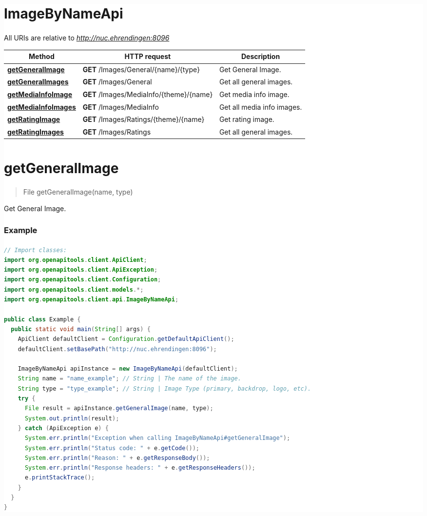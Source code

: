 # ImageByNameApi

All URIs are relative to *http://nuc.ehrendingen:8096*

| Method | HTTP request | Description |
|------------- | ------------- | -------------|
| [**getGeneralImage**](ImageByNameApi.md#getGeneralImage) | **GET** /Images/General/{name}/{type} | Get General Image. |
| [**getGeneralImages**](ImageByNameApi.md#getGeneralImages) | **GET** /Images/General | Get all general images. |
| [**getMediaInfoImage**](ImageByNameApi.md#getMediaInfoImage) | **GET** /Images/MediaInfo/{theme}/{name} | Get media info image. |
| [**getMediaInfoImages**](ImageByNameApi.md#getMediaInfoImages) | **GET** /Images/MediaInfo | Get all media info images. |
| [**getRatingImage**](ImageByNameApi.md#getRatingImage) | **GET** /Images/Ratings/{theme}/{name} | Get rating image. |
| [**getRatingImages**](ImageByNameApi.md#getRatingImages) | **GET** /Images/Ratings | Get all general images. |


<a id="getGeneralImage"></a>
# **getGeneralImage**
> File getGeneralImage(name, type)

Get General Image.

### Example
```java
// Import classes:
import org.openapitools.client.ApiClient;
import org.openapitools.client.ApiException;
import org.openapitools.client.Configuration;
import org.openapitools.client.models.*;
import org.openapitools.client.api.ImageByNameApi;

public class Example {
  public static void main(String[] args) {
    ApiClient defaultClient = Configuration.getDefaultApiClient();
    defaultClient.setBasePath("http://nuc.ehrendingen:8096");

    ImageByNameApi apiInstance = new ImageByNameApi(defaultClient);
    String name = "name_example"; // String | The name of the image.
    String type = "type_example"; // String | Image Type (primary, backdrop, logo, etc).
    try {
      File result = apiInstance.getGeneralImage(name, type);
      System.out.println(result);
    } catch (ApiException e) {
      System.err.println("Exception when calling ImageByNameApi#getGeneralImage");
      System.err.println("Status code: " + e.getCode());
      System.err.println("Reason: " + e.getResponseBody());
      System.err.println("Response headers: " + e.getResponseHeaders());
      e.printStackTrace();
    }
  }
}
```
